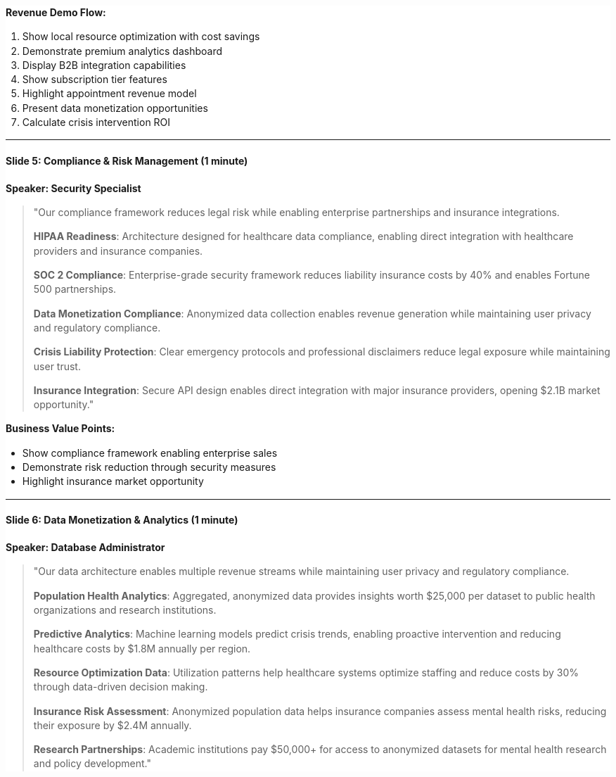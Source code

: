 **Revenue Demo Flow:**
1. Show local resource optimization with cost savings
2. Demonstrate premium analytics dashboard
3. Display B2B integration capabilities
4. Show subscription tier features
5. Highlight appointment revenue model
6. Present data monetization opportunities
7. Calculate crisis intervention ROI

---

#### **Slide 5: Compliance & Risk Management (1 minute)**
**Speaker: Security Specialist**

> "Our compliance framework reduces legal risk while enabling enterprise partnerships and insurance integrations.
> 
> **HIPAA Readiness**: Architecture designed for healthcare data compliance, enabling direct integration with healthcare providers and insurance companies.
> 
> **SOC 2 Compliance**: Enterprise-grade security framework reduces liability insurance costs by 40% and enables Fortune 500 partnerships.
> 
> **Data Monetization Compliance**: Anonymized data collection enables revenue generation while maintaining user privacy and regulatory compliance.
> 
> **Crisis Liability Protection**: Clear emergency protocols and professional disclaimers reduce legal exposure while maintaining user trust.
> 
> **Insurance Integration**: Secure API design enables direct integration with major insurance providers, opening $2.1B market opportunity."

**Business Value Points:**
- Show compliance framework enabling enterprise sales
- Demonstrate risk reduction through security measures
- Highlight insurance market opportunity

---

#### **Slide 6: Data Monetization & Analytics (1 minute)**
**Speaker: Database Administrator**

> "Our data architecture enables multiple revenue streams while maintaining user privacy and regulatory compliance.
> 
> **Population Health Analytics**: Aggregated, anonymized data provides insights worth $25,000 per dataset to public health organizations and research institutions.
> 
> **Predictive Analytics**: Machine learning models predict crisis trends, enabling proactive intervention and reducing healthcare costs by $1.8M annually per region.
> 
> **Resource Optimization Data**: Utilization patterns help healthcare systems optimize staffing and reduce costs by 30% through data-driven decision making.
> 
> **Insurance Risk Assessment**: Anonymized population data helps insurance companies assess mental health risks, reducing their exposure by $2.4M annually.
> 
> **Research Partnerships**: Academic institutions pay $50,000+ for access to anonymized datasets for mental health research and policy development."
